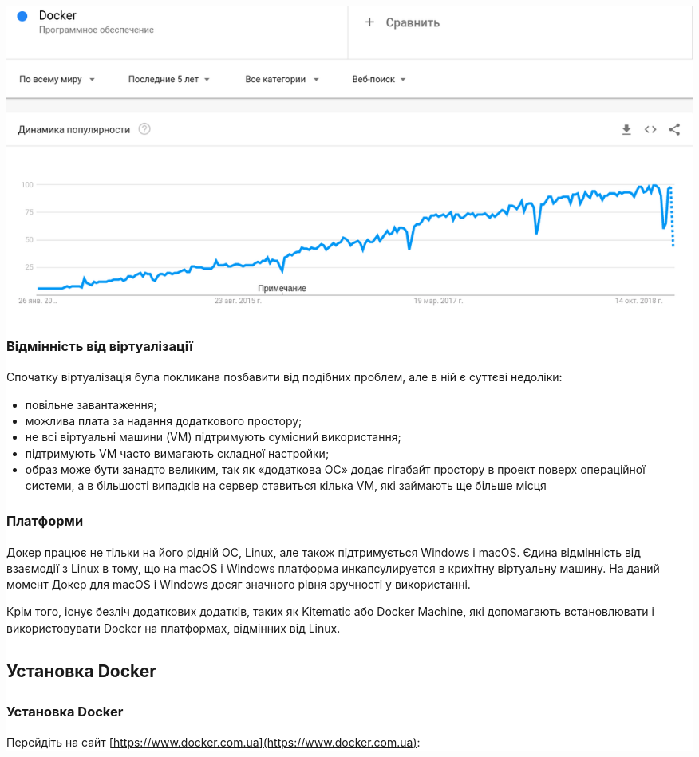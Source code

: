 ![](../resources/img/docker/img-14.png)


### Відмінність від віртуалізації
Спочатку віртуалізація була покликана позбавити від подібних проблем, але в ній є суттєві недоліки:

- повільне завантаження;
- можлива плата за надання додаткового простору;
- не всі віртуальні машини (VM) підтримують сумісний використання;
- підтримують VM часто вимагають складної настройки;
- образ може бути занадто великим, так як «додаткова ОС» додає гігабайт простору в проект поверх операційної системи, а в більшості випадків на сервер ставиться кілька VM, які займають ще більше місця


### Платформи
Докер працює не тільки на його рідній ОС, Linux, але також підтримується Windows і macOS. Єдина відмінність від взаємодії з Linux в тому, що на macOS і Windows платформа инкапсулируется в крихітну віртуальну машину. На даний момент Докер для macOS і Windows досяг значного рівня зручності у використанні.

Крім того, існує безліч додаткових додатків, таких як Kitematic або Docker Machine, які допомагають встановлювати і використовувати Docker на платформах, відмінних від Linux.



## Установка Docker


### Установка Docker

Перейдіть на сайт [https://www.docker.com.ua](https://www.docker.com.ua):
